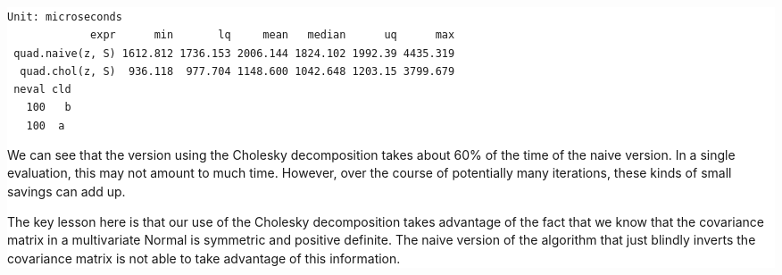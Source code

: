 ```
Unit: microseconds
             expr      min       lq     mean   median      uq      max
 quad.naive(z, S) 1612.812 1736.153 2006.144 1824.102 1992.39 4435.319
  quad.chol(z, S)  936.118  977.704 1148.600 1042.648 1203.15 3799.679
 neval cld
   100   b
   100  a 
```

We can see that the version using the Cholesky decomposition takes about 60% of the time of the naive version. In a single evaluation, this may not amount to much time. However, over the course of potentially many iterations, these kinds of small savings can add up.

The key lesson here is that our use of the Cholesky decomposition takes advantage of the fact that we know that the covariance matrix in a multivariate Normal is symmetric and positive definite. The naive version of the algorithm that just blindly inverts the covariance matrix is not able to take advantage of this information.
























